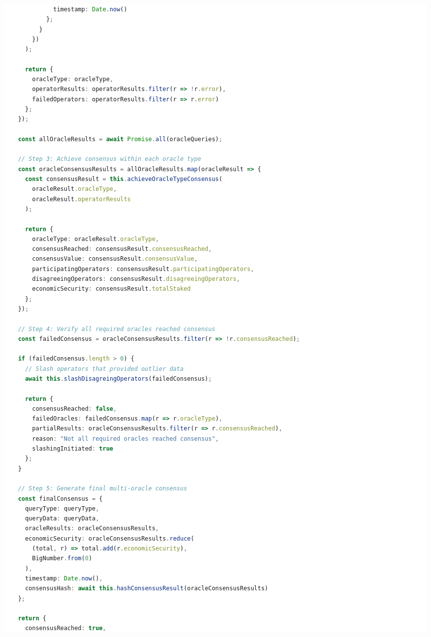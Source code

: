 ```typescript
              timestamp: Date.now()
            };
          }
        })
      );
      
      return {
        oracleType: oracleType,
        operatorResults: operatorResults.filter(r => !r.error),
        failedOperators: operatorResults.filter(r => r.error)
      };
    });
    
    const allOracleResults = await Promise.all(oracleQueries);
    
    // Step 3: Achieve consensus within each oracle type
    const oracleConsensusResults = allOracleResults.map(oracleResult => {
      const consensusResult = this.achieveOracleTypeConsensus(
        oracleResult.oracleType,
        oracleResult.operatorResults
      );
      
      return {
        oracleType: oracleResult.oracleType,
        consensusReached: consensusResult.consensusReached,
        consensusValue: consensusResult.consensusValue,
        participatingOperators: consensusResult.participatingOperators,
        disagreeingOperators: consensusResult.disagreeingOperators,
        economicSecurity: consensusResult.totalStaked
      };
    });
    
    // Step 4: Verify all required oracles reached consensus
    const failedConsensus = oracleConsensusResults.filter(r => !r.consensusReached);
    
    if (failedConsensus.length > 0) {
      // Slash operators that provided outlier data
      await this.slashDisagreingOperators(failedConsensus);
      
      return {
        consensusReached: false,
        failedOracles: failedConsensus.map(r => r.oracleType),
        partialResults: oracleConsensusResults.filter(r => r.consensusReached),
        reason: "Not all required oracles reached consensus",
        slashingInitiated: true
      };
    }
    
    // Step 5: Generate final multi-oracle consensus
    const finalConsensus = {
      queryType: queryType,
      queryData: queryData,
      oracleResults: oracleConsensusResults,
      economicSecurity: oracleConsensusResults.reduce(
        (total, r) => total.add(r.economicSecurity), 
        BigNumber.from(0)
      ),
      timestamp: Date.now(),
      consensusHash: await this.hashConsensusResult(oracleConsensusResults)
    };
    
    return {
      consensusReached: true,
```